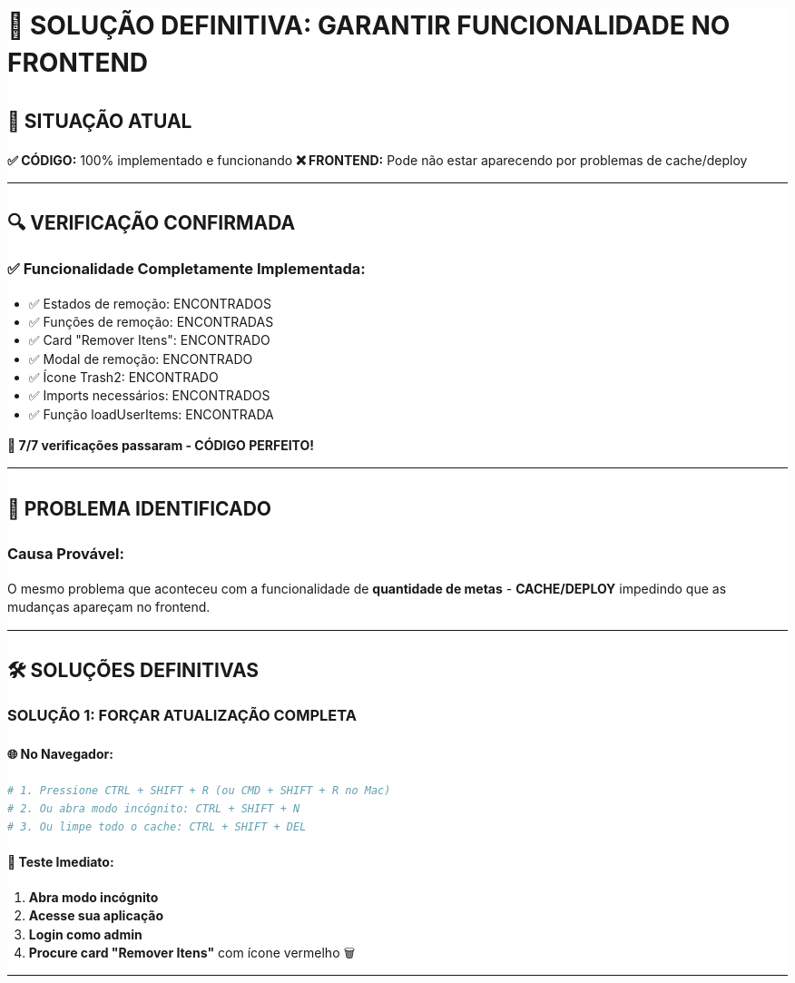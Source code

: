 # 🔧 SOLUÇÃO DEFINITIVA: GARANTIR FUNCIONALIDADE NO FRONTEND

## 🎯 **SITUAÇÃO ATUAL**

**✅ CÓDIGO:** 100% implementado e funcionando
**❌ FRONTEND:** Pode não estar aparecendo por problemas de cache/deploy

---

## 🔍 **VERIFICAÇÃO CONFIRMADA**

### **✅ Funcionalidade Completamente Implementada:**
- ✅ Estados de remoção: ENCONTRADOS
- ✅ Funções de remoção: ENCONTRADAS  
- ✅ Card "Remover Itens": ENCONTRADO
- ✅ Modal de remoção: ENCONTRADO
- ✅ Ícone Trash2: ENCONTRADO
- ✅ Imports necessários: ENCONTRADOS
- ✅ Função loadUserItems: ENCONTRADA

**🎉 7/7 verificações passaram - CÓDIGO PERFEITO!**

---

## 🚨 **PROBLEMA IDENTIFICADO**

### **Causa Provável:**
O mesmo problema que aconteceu com a funcionalidade de **quantidade de metas** - **CACHE/DEPLOY** impedindo que as mudanças apareçam no frontend.

---

## 🛠️ **SOLUÇÕES DEFINITIVAS**

### **SOLUÇÃO 1: FORÇAR ATUALIZAÇÃO COMPLETA**

#### **🌐 No Navegador:**
```bash
# 1. Pressione CTRL + SHIFT + R (ou CMD + SHIFT + R no Mac)
# 2. Ou abra modo incógnito: CTRL + SHIFT + N
# 3. Ou limpe todo o cache: CTRL + SHIFT + DEL
```

#### **🔄 Teste Imediato:**
1. **Abra modo incógnito**
2. **Acesse sua aplicação**
3. **Login como admin**
4. **Procure card "Remover Itens"** com ícone vermelho 🗑️

---